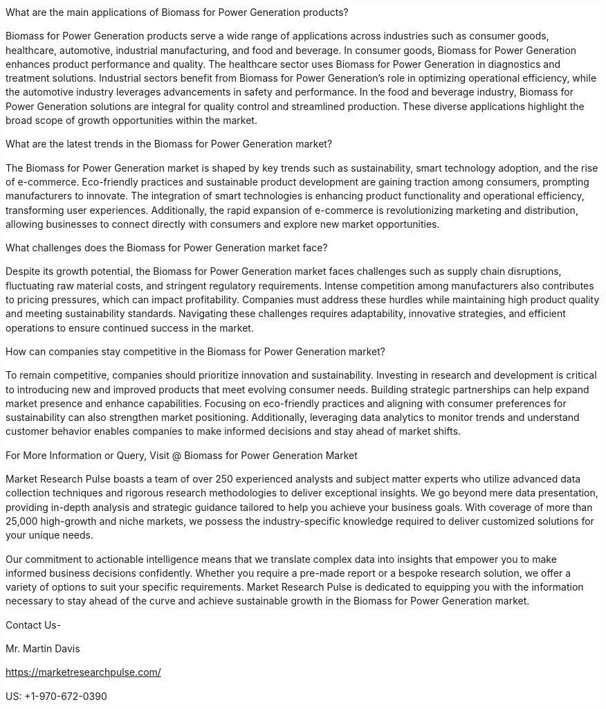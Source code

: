 What are the main applications of Biomass for Power Generation products?

Biomass for Power Generation products serve a wide range of applications across industries such as consumer goods, healthcare, automotive, industrial manufacturing, and food and beverage. In consumer goods, Biomass for Power Generation enhances product performance and quality. The healthcare sector uses Biomass for Power Generation in diagnostics and treatment solutions. Industrial sectors benefit from Biomass for Power Generation’s role in optimizing operational efficiency, while the automotive industry leverages advancements in safety and performance. In the food and beverage industry, Biomass for Power Generation solutions are integral for quality control and streamlined production. These diverse applications highlight the broad scope of growth opportunities within the market.

What are the latest trends in the Biomass for Power Generation market?

The Biomass for Power Generation market is shaped by key trends such as sustainability, smart technology adoption, and the rise of e-commerce. Eco-friendly practices and sustainable product development are gaining traction among consumers, prompting manufacturers to innovate. The integration of smart technologies is enhancing product functionality and operational efficiency, transforming user experiences. Additionally, the rapid expansion of e-commerce is revolutionizing marketing and distribution, allowing businesses to connect directly with consumers and explore new market opportunities.

What challenges does the Biomass for Power Generation market face?

Despite its growth potential, the Biomass for Power Generation market faces challenges such as supply chain disruptions, fluctuating raw material costs, and stringent regulatory requirements. Intense competition among manufacturers also contributes to pricing pressures, which can impact profitability. Companies must address these hurdles while maintaining high product quality and meeting sustainability standards. Navigating these challenges requires adaptability, innovative strategies, and efficient operations to ensure continued success in the market.

How can companies stay competitive in the Biomass for Power Generation market?

To remain competitive, companies should prioritize innovation and sustainability. Investing in research and development is critical to introducing new and improved products that meet evolving consumer needs. Building strategic partnerships can help expand market presence and enhance capabilities. Focusing on eco-friendly practices and aligning with consumer preferences for sustainability can also strengthen market positioning. Additionally, leveraging data analytics to monitor trends and understand customer behavior enables companies to make informed decisions and stay ahead of market shifts.

For More Information or Query, Visit @ Biomass for Power Generation Market

Market Research Pulse boasts a team of over 250 experienced analysts and subject matter experts who utilize advanced data collection techniques and rigorous research methodologies to deliver exceptional insights. We go beyond mere data presentation, providing in-depth analysis and strategic guidance tailored to help you achieve your business goals. With coverage of more than 25,000 high-growth and niche markets, we possess the industry-specific knowledge required to deliver customized solutions for your unique needs.

Our commitment to actionable intelligence means that we translate complex data into insights that empower you to make informed business decisions confidently. Whether you require a pre-made report or a bespoke research solution, we offer a variety of options to suit your specific requirements. Market Research Pulse is dedicated to equipping you with the information necessary to stay ahead of the curve and achieve sustainable growth in the Biomass for Power Generation market.

Contact Us-

Mr. Martin Davis

https://marketresearchpulse.com/

US: +1-970-672-0390
